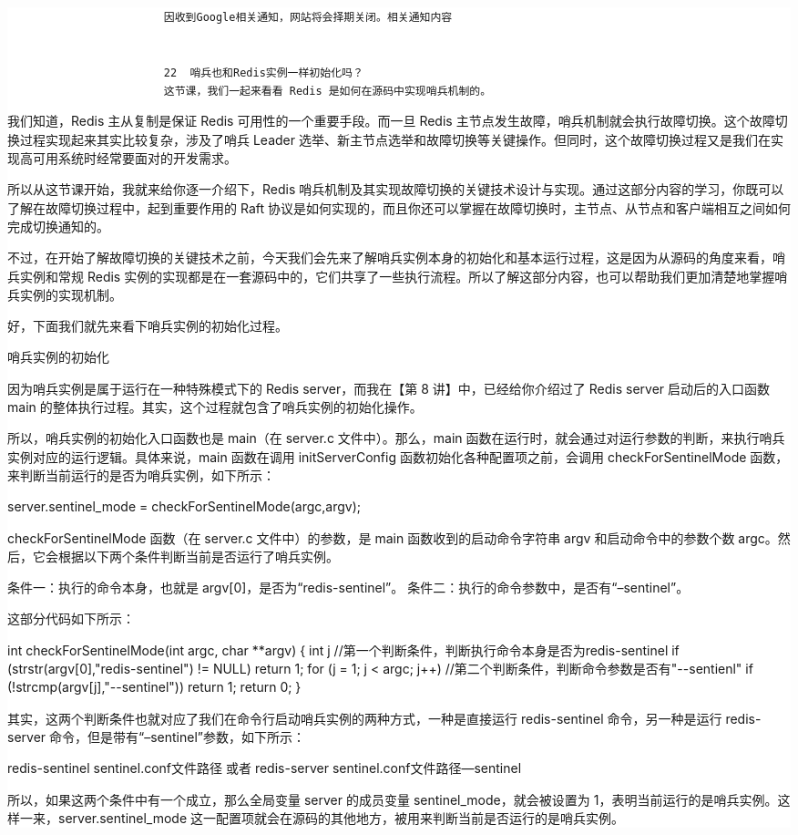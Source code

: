 
                            
                            因收到Google相关通知，网站将会择期关闭。相关通知内容
                            
                            
                            22  哨兵也和Redis实例一样初始化吗？
                            这节课，我们一起来看看 Redis 是如何在源码中实现哨兵机制的。

我们知道，Redis 主从复制是保证 Redis 可用性的一个重要手段。而一旦 Redis 主节点发生故障，哨兵机制就会执行故障切换。这个故障切换过程实现起来其实比较复杂，涉及了哨兵 Leader 选举、新主节点选举和故障切换等关键操作。但同时，这个故障切换过程又是我们在实现高可用系统时经常要面对的开发需求。

所以从这节课开始，我就来给你逐一介绍下，Redis 哨兵机制及其实现故障切换的关键技术设计与实现。通过这部分内容的学习，你既可以了解在故障切换过程中，起到重要作用的 Raft 协议是如何实现的，而且你还可以掌握在故障切换时，主节点、从节点和客户端相互之间如何完成切换通知的。

不过，在开始了解故障切换的关键技术之前，今天我们会先来了解哨兵实例本身的初始化和基本运行过程，这是因为从源码的角度来看，哨兵实例和常规 Redis 实例的实现都是在一套源码中的，它们共享了一些执行流程。所以了解这部分内容，也可以帮助我们更加清楚地掌握哨兵实例的实现机制。

好，下面我们就先来看下哨兵实例的初始化过程。

哨兵实例的初始化

因为哨兵实例是属于运行在一种特殊模式下的 Redis server，而我在【第 8 讲】中，已经给你介绍过了 Redis server 启动后的入口函数 main 的整体执行过程。其实，这个过程就包含了哨兵实例的初始化操作。

所以，哨兵实例的初始化入口函数也是 main（在 server.c 文件中）。那么，main 函数在运行时，就会通过对运行参数的判断，来执行哨兵实例对应的运行逻辑。具体来说，main 函数在调用 initServerConfig 函数初始化各种配置项之前，会调用 checkForSentinelMode 函数，来判断当前运行的是否为哨兵实例，如下所示：

server.sentinel_mode = checkForSentinelMode(argc,argv);


checkForSentinelMode 函数（在 server.c 文件中）的参数，是 main 函数收到的启动命令字符串 argv 和启动命令中的参数个数 argc。然后，它会根据以下两个条件判断当前是否运行了哨兵实例。


条件一：执行的命令本身，也就是 argv[0]，是否为“redis-sentinel”。
条件二：执行的命令参数中，是否有“–sentinel”。


这部分代码如下所示：

int checkForSentinelMode(int argc, char **argv) {
    int j
    //第一个判断条件，判断执行命令本身是否为redis-sentinel
    if (strstr(argv[0],"redis-sentinel") != NULL) return 1;
    for (j = 1; j < argc; j++)
        //第二个判断条件，判断命令参数是否有"--sentienl"
        if (!strcmp(argv[j],"--sentinel")) return 1;
    return 0;
}


其实，这两个判断条件也就对应了我们在命令行启动哨兵实例的两种方式，一种是直接运行 redis-sentinel 命令，另一种是运行 redis-server 命令，但是带有“–sentinel”参数，如下所示：

redis-sentinel sentinel.conf文件路径
或者
redis-server sentinel.conf文件路径—sentinel


所以，如果这两个条件中有一个成立，那么全局变量 server 的成员变量 sentinel_mode，就会被设置为 1，表明当前运行的是哨兵实例。这样一来，server.sentinel_mode 这一配置项就会在源码的其他地方，被用来判断当前是否运行的是哨兵实例。

